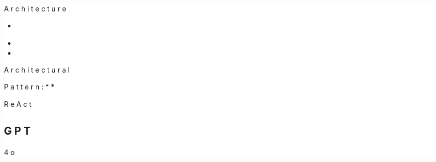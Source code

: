 A
r
c
h
i
t
e
c
t
u
r
e


-
 
*
*
A
r
c
h
i
t
e
c
t
u
r
a
l
 
P
a
t
t
e
r
n
:
*
*
 
R
e
A
c
t
 
G
P
T
-
4
o
 